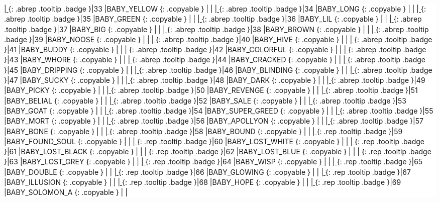 |[ ](#){: .abrep .tooltip .badge }|33 |BABY_YELLOW {: .copyable } |  | 
|[ ](#){: .abrep .tooltip .badge }|34 |BABY_LONG {: .copyable } |  | 
|[ ](#){: .abrep .tooltip .badge }|35 |BABY_GREEN {: .copyable } |  | 
|[ ](#){: .abrep .tooltip .badge }|36 |BABY_LIL {: .copyable } |  | 
|[ ](#){: .abrep .tooltip .badge }|37 |BABY_BIG {: .copyable } |  | 
|[ ](#){: .abrep .tooltip .badge }|38 |BABY_BROWN {: .copyable } |  | 
|[ ](#){: .abrep .tooltip .badge }|39 |BABY_NOOSE {: .copyable } |  | 
|[ ](#){: .abrep .tooltip .badge }|40 |BABY_HIVE {: .copyable } |  | 
|[ ](#){: .abrep .tooltip .badge }|41 |BABY_BUDDY {: .copyable } |  | 
|[ ](#){: .abrep .tooltip .badge }|42 |BABY_COLORFUL {: .copyable } |  | 
|[ ](#){: .abrep .tooltip .badge }|43 |BABY_WHORE {: .copyable } |  | 
|[ ](#){: .abrep .tooltip .badge }|44 |BABY_CRACKED {: .copyable } |  | 
|[ ](#){: .abrep .tooltip .badge }|45 |BABY_DRIPPING {: .copyable } |  | 
|[ ](#){: .abrep .tooltip .badge }|46 |BABY_BLINDING {: .copyable } |  | 
|[ ](#){: .abrep .tooltip .badge }|47 |BABY_SUCKY {: .copyable } |  | 
|[ ](#){: .abrep .tooltip .badge }|48 |BABY_DARK {: .copyable } |  | 
|[ ](#){: .abrep .tooltip .badge }|49 |BABY_PICKY {: .copyable } |  | 
|[ ](#){: .abrep .tooltip .badge }|50 |BABY_REVENGE {: .copyable } |  | 
|[ ](#){: .abrep .tooltip .badge }|51 |BABY_BELIAL {: .copyable } |  | 
|[ ](#){: .abrep .tooltip .badge }|52 |BABY_SALE {: .copyable } |  | 
|[ ](#){: .abrep .tooltip .badge }|53 |BABY_GOAT {: .copyable } |  | 
|[ ](#){: .abrep .tooltip .badge }|54 |BABY_SUPER_GREED {: .copyable } |  | 
|[ ](#){: .abrep .tooltip .badge }|55 |BABY_MORT {: .copyable } |  | 
|[ ](#){: .abrep .tooltip .badge }|56 |BABY_APOLLYON {: .copyable } |  | 
|[ ](#){: .abrep .tooltip .badge }|57 |BABY_BONE {: .copyable } |  | 
|[ ](#){: .abrep .tooltip .badge }|58 |BABY_BOUND {: .copyable } |  | 
|[ ](#){: .rep .tooltip .badge }|59 |BABY_FOUND_SOUL {: .copyable } |  | 
|[ ](#){: .rep .tooltip .badge }|60 |BABY_LOST_WHITE {: .copyable } |  | 
|[ ](#){: .rep .tooltip .badge }|61 |BABY_LOST_BLACK {: .copyable } |  | 
|[ ](#){: .rep .tooltip .badge }|62 |BABY_LOST_BLUE {: .copyable } |  | 
|[ ](#){: .rep .tooltip .badge }|63 |BABY_LOST_GREY {: .copyable } |  | 
|[ ](#){: .rep .tooltip .badge }|64 |BABY_WISP {: .copyable } |  | 
|[ ](#){: .rep .tooltip .badge }|65 |BABY_DOUBLE {: .copyable } |  | 
|[ ](#){: .rep .tooltip .badge }|66 |BABY_GLOWING {: .copyable } |  | 
|[ ](#){: .rep .tooltip .badge }|67 |BABY_ILLUSION {: .copyable } |  | 
|[ ](#){: .rep .tooltip .badge }|68 |BABY_HOPE {: .copyable } |  | 
|[ ](#){: .rep .tooltip .badge }|69 |BABY_SOLOMON_A {: .copyable } |  | 